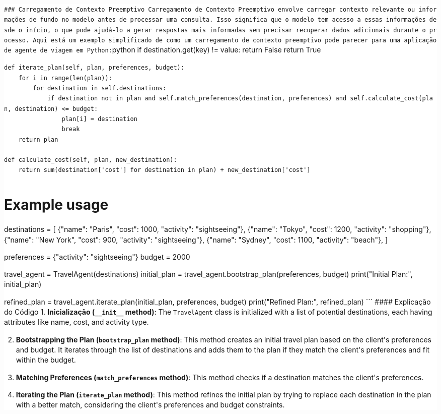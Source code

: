 ``` ### Carregamento de Contexto Preemptivo Carregamento de Contexto Preemptivo envolve carregar contexto relevante ou informações de fundo no modelo antes de processar uma consulta. Isso significa que o modelo tem acesso a essas informações desde o início, o que pode ajudá-lo a gerar respostas mais informadas sem precisar recuperar dados adicionais durante o processo. Aqui está um exemplo simplificado de como um carregamento de contexto preemptivo pode parecer para uma aplicação de agente de viagem em Python: ```python
            if destination.get(key) != value:
                return False
        return True

    def iterate_plan(self, plan, preferences, budget):
        for i in range(len(plan)):
            for destination in self.destinations:
                if destination not in plan and self.match_preferences(destination, preferences) and self.calculate_cost(plan, destination) <= budget:
                    plan[i] = destination
                    break
        return plan

    def calculate_cost(self, plan, new_destination):
        return sum(destination['cost'] for destination in plan) + new_destination['cost']

# Example usage
destinations = [
    {"name": "Paris", "cost": 1000, "activity": "sightseeing"},
    {"name": "Tokyo", "cost": 1200, "activity": "shopping"},
    {"name": "New York", "cost": 900, "activity": "sightseeing"},
    {"name": "Sydney", "cost": 1100, "activity": "beach"},
]

preferences = {"activity": "sightseeing"}
budget = 2000

travel_agent = TravelAgent(destinations)
initial_plan = travel_agent.bootstrap_plan(preferences, budget)
print("Initial Plan:", initial_plan)

refined_plan = travel_agent.iterate_plan(initial_plan, preferences, budget)
print("Refined Plan:", refined_plan)
``` #### Explicação do Código 1. **Inicialização (`__init__` method)**: The `TravelAgent` class is initialized with a list of potential destinations, each having attributes like name, cost, and activity type.

2. **Bootstrapping the Plan (`bootstrap_plan` method)**: This method creates an initial travel plan based on the client's preferences and budget. It iterates through the list of destinations and adds them to the plan if they match the client's preferences and fit within the budget.

3. **Matching Preferences (`match_preferences` method)**: This method checks if a destination matches the client's preferences.

4. **Iterating the Plan (`iterate_plan` method)**: This method refines the initial plan by trying to replace each destination in the plan with a better match, considering the client's preferences and budget constraints.

```